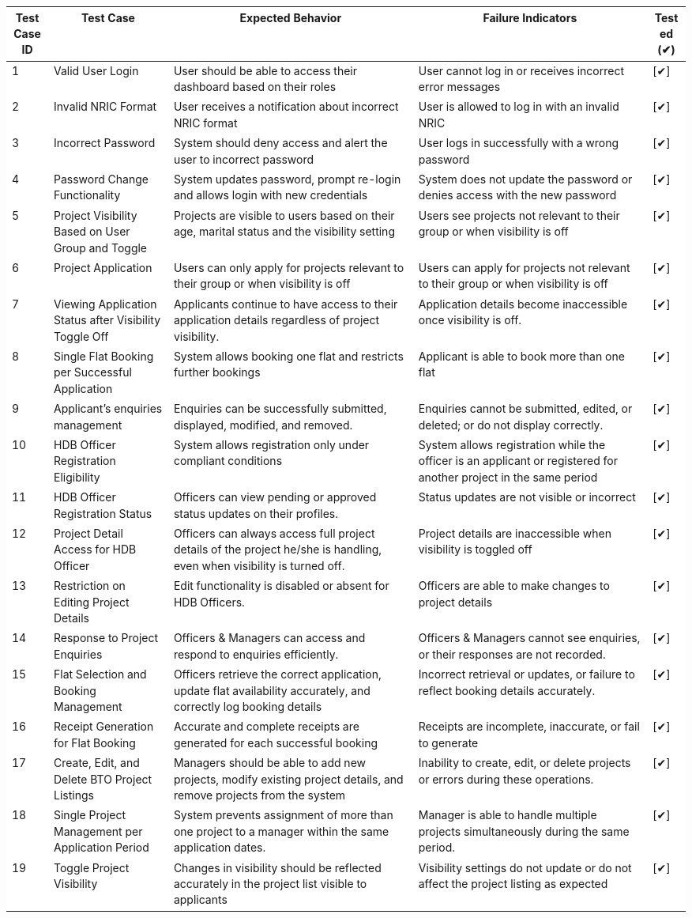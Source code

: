 | **Test Case ID** | **Test Case**                                   | **Expected Behavior**                                                                                           | **Failure Indicators**                                              | **Tested (✔)** |
|------------------|-------------------------------------------------|------------------------------------------------------------------------------------------------------------------|---------------------------------------------------------------------|-----------------|
| 1                | Valid User Login                                | User should be able to access their dashboard based on their roles                                                | User cannot log in or receives incorrect error messages             | [✔]             |
| 2                | Invalid NRIC Format                             | User receives a notification about incorrect NRIC format                                                         | User is allowed to log in with an invalid NRIC                      | [✔]             |
| 3                | Incorrect Password                              | System should deny access and alert the user to incorrect password                                               | User logs in successfully with a wrong password                     | [✔]             |
| 4                | Password Change Functionality                  | System updates password, prompt re-login and allows login with new credentials                                   | System does not update the password or denies access with the new password | [✔]             |
| 5                | Project Visibility Based on User Group and Toggle | Projects are visible to users based on their age, marital status and the visibility setting                      | Users see projects not relevant to their group or when visibility is off | [✔]             |
| 6                | Project Application                             | Users can only apply for projects relevant to their group or when visibility is off                             | Users can apply for projects not relevant to their group or when visibility is off | [✔]             |
| 7                | Viewing Application Status after Visibility Toggle Off | Applicants continue to have access to their application details regardless of project visibility.               | Application details become inaccessible once visibility is off.     | [✔]             |
| 8                | Single Flat Booking per Successful Application  | System allows booking one flat and restricts further bookings                                                   | Applicant is able to book more than one flat                        | [✔]             |
| 9                | Applicant’s enquiries management                | Enquiries can be successfully submitted, displayed, modified, and removed.                                       | Enquiries cannot be submitted, edited, or deleted; or do not display correctly. | [✔]             |
| 10               | HDB Officer Registration Eligibility           | System allows registration only under compliant conditions                                                      | System allows registration while the officer is an applicant or registered for another project in the same period | [✔]             |
| 11               | HDB Officer Registration Status                | Officers can view pending or approved status updates on their profiles.                                          | Status updates are not visible or incorrect                         | [✔]             |
| 12               | Project Detail Access for HDB Officer          | Officers can always access full project details of the project he/she is handling, even when visibility is turned off.                             | Project details are inaccessible when visibility is toggled off     | [✔]             |
| 13               | Restriction on Editing Project Details         | Edit functionality is disabled or absent for HDB Officers.                                                       | Officers are able to make changes to project details                | [✔]             |
| 14               | Response to Project Enquiries                  | Officers & Managers can access and respond to enquiries efficiently.                                             | Officers & Managers cannot see enquiries, or their responses are not recorded. | [✔]             |
| 15               | Flat Selection and Booking Management          | Officers retrieve the correct application, update flat availability accurately, and correctly log booking details | Incorrect retrieval or updates, or failure to reflect booking details accurately. | [✔]             |
| 16               | Receipt Generation for Flat Booking            | Accurate and complete receipts are generated for each successful booking                                         | Receipts are incomplete, inaccurate, or fail to generate           | [✔]             |
| 17               | Create, Edit, and Delete BTO Project Listings  | Managers should be able to add new projects, modify existing project details, and remove projects from the system | Inability to create, edit, or delete projects or errors during these operations. | [✔]             |
| 18               | Single Project Management per Application Period | System prevents assignment of more than one project to a manager within the same application dates.              | Manager is able to handle multiple projects simultaneously during the same period. | [✔]             |
| 19               | Toggle Project Visibility                      | Changes in visibility should be reflected accurately in the project list visible to applicants                    | Visibility settings do not update or do not affect the project listing as expected | [✔]             |